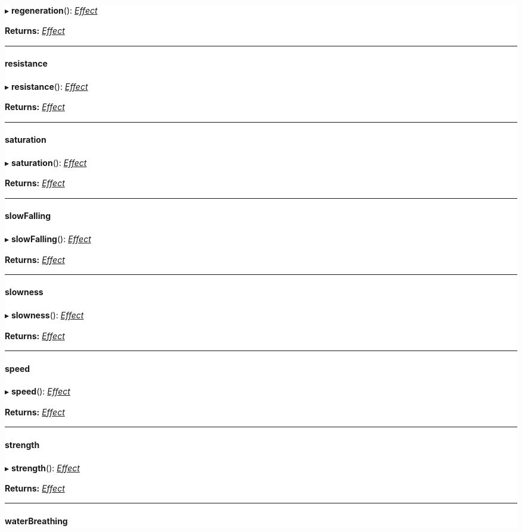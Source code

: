 ▸ **regeneration**(): [*Effect*](#interfaceseffect)

**Returns:** [*Effect*](#interfaceseffect)


___

#### resistance

▸ **resistance**(): [*Effect*](#interfaceseffect)

**Returns:** [*Effect*](#interfaceseffect)


___

#### saturation

▸ **saturation**(): [*Effect*](#interfaceseffect)

**Returns:** [*Effect*](#interfaceseffect)


___

#### slowFalling

▸ **slowFalling**(): [*Effect*](#interfaceseffect)

**Returns:** [*Effect*](#interfaceseffect)


___

#### slowness

▸ **slowness**(): [*Effect*](#interfaceseffect)

**Returns:** [*Effect*](#interfaceseffect)


___

#### speed

▸ **speed**(): [*Effect*](#interfaceseffect)

**Returns:** [*Effect*](#interfaceseffect)


___

#### strength

▸ **strength**(): [*Effect*](#interfaceseffect)

**Returns:** [*Effect*](#interfaceseffect)


___

#### waterBreathing

